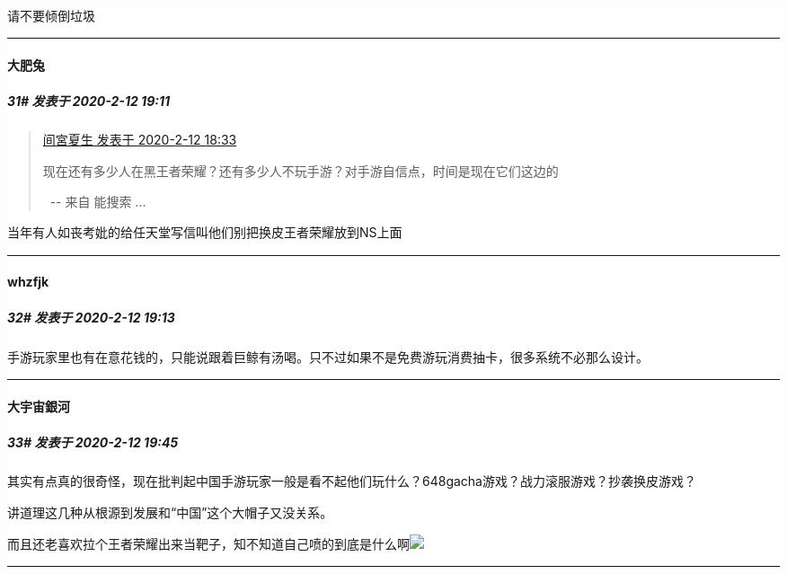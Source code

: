 


请不要倾倒垃圾







-----

####  大肥兔  
##### 31#       发表于 2020-2-12 19:11



<blockquote><a href="httphttps://bbs.saraba1st.com/2b/forum.php?mod=redirect&amp;goto=findpost&amp;pid=46399347&amp;ptid=1913503" target="_blank">间宮夏生 发表于 2020-2-12 18:33</a>

现在还有多少人在黑王者荣耀？还有多少人不玩手游？对手游自信点，时间是现在它们这边的


  -- 来自 能搜索 ...</blockquote>
当年有人如丧考妣的给任天堂写信叫他们别把换皮王者荣耀放到NS上面







-----

####  whzfjk  
##### 32#       发表于 2020-2-12 19:13




手游玩家里也有在意花钱的，只能说跟着巨鲸有汤喝。只不过如果不是免费游玩消费抽卡，很多系统不必那么设计。







-----

####  大宇宙銀河  
##### 33#       发表于 2020-2-12 19:45




其实有点真的很奇怪，现在批判起中国手游玩家一般是看不起他们玩什么？648gacha游戏？战力滚服游戏？抄袭换皮游戏？

讲道理这几种从根源到发展和“中国”这个大帽子又没关系。

而且还老喜欢拉个王者荣耀出来当靶子，知不知道自己喷的到底是什么啊<img src="https://static.saraba1st.com/image/smiley/face2017/020.png" referrerpolicy="no-referrer">







-----
